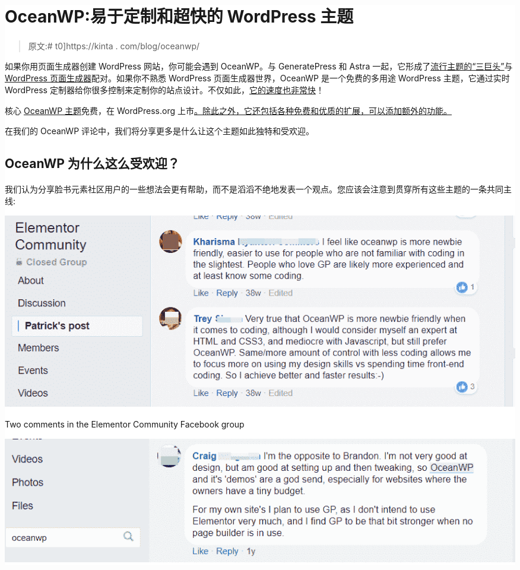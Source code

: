 # OceanWP:易于定制和超快的 WordPress 主题

> 原文:# t0]https://kinta . com/blog/oceanwp/

如果你用页面生成器创建 WordPress 网站，你可能会遇到 OceanWP。与 GeneratePress 和 Astra 一起，它形成了[流行主题的“三巨头”](https://kinsta.com/best-wordpress-themes/)与 [WordPress 页面生成器](https://kinsta.com/blog/wordpress-page-builders/)配对。如果你不熟悉 WordPress 页面生成器世界，OceanWP 是一个免费的多用途 WordPress 主题，它通过实时 WordPress 定制器给你很多控制来定制你的站点设计。不仅如此，[它的速度也非常快](https://kinsta.com/blog/fastest-wordpress-theme/#oceanwp)！

核心 [OceanWP 主题](https://oceanwp.org/)免费，在 WordPress.org 上市[。除此之外，它还包括各种免费和优质的扩展，可以添加额外的功能。](https://wordpress.org/themes/oceanwp/)

在我们的 OceanWP 评论中，我们将分享更多是什么让这个主题如此独特和受欢迎。

## OceanWP 为什么这么受欢迎？

我们认为分享脸书元素社区用户的一些想法会更有帮助，而不是滔滔不绝地发表一个观点。您应该会注意到贯穿所有这些主题的一条共同主线:

![oceanwp reviews on facebook](img/f6400d193208c3c7d851f3bce3e3c212.png)

Two comments in the Elementor Community Facebook group



![an oceanwp review on facebook](img/659a57b471f783129b0541b972ffb88d.png)
